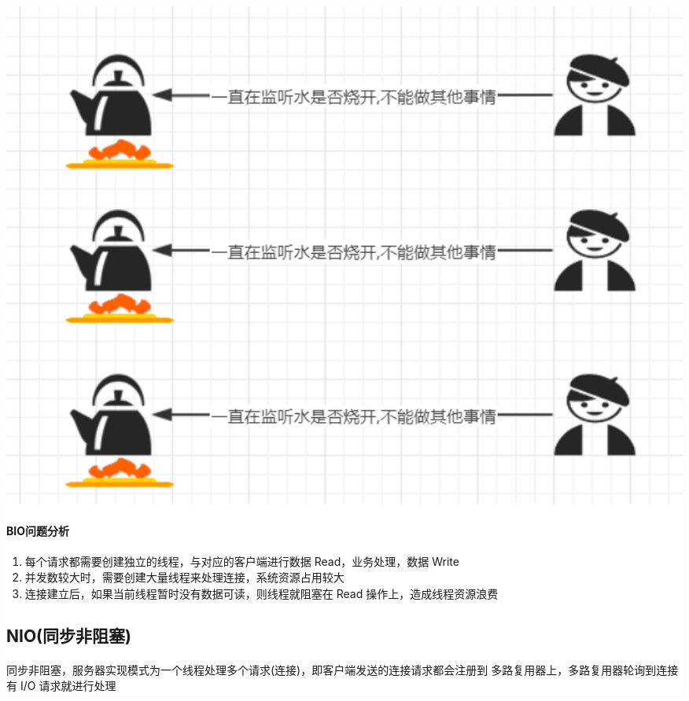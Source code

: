 ![image-20210815233628403](assets/socket/image-20210815233628403.png)

#### BIO问题分析

1. 每个请求都需要创建独立的线程，与对应的客户端进行数据 Read，业务处理，数据 Write
2. 并发数较大时，需要创建大量线程来处理连接，系统资源占用较大
3. 连接建立后，如果当前线程暂时没有数据可读，则线程就阻塞在 Read 操作上，造成线程资源浪费

## NIO(同步非阻塞)

同步非阻塞，服务器实现模式为一个线程处理多个请求(连接)，即客户端发送的连接请求都会注册到
多路复用器上，多路复用器轮询到连接有 I/O 请求就进行处理
